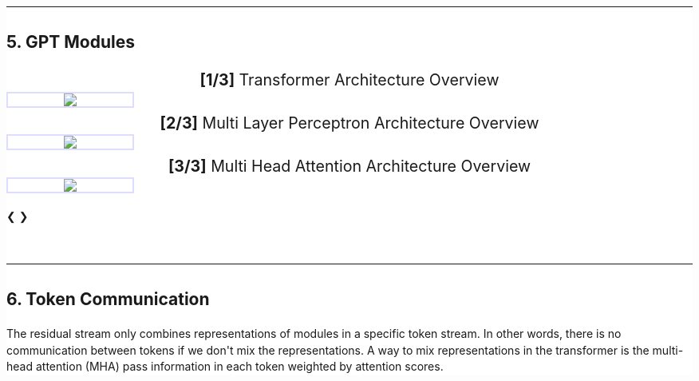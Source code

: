 

---


## 5. GPT Modules  


<div style="display:flex;justify-content:center; overflow: show;">
<div class="slideshow-container" style='width:100rem;'>
  
  <div class="mySlides2">
    <figcaption style='text-align:center;color:AAAAFF;font-size:1.4em;'>
    <strong> [1/3]</strong> Transformer  Architecture Overview
    </figcaption>
    <img src="https://drive.google.com/uc?export=view&id=1fSy0KqpOuG7PRGkCi8PQStuaoD2bzTa0" style="width:60rem;padding-right:5rem;padding-left:5rem;border:2px #DDDDFF solid;">
    
  </div>

  <div class="mySlides2">
    <figcaption style='text-align:center;color:AAAAFF;font-size:1.4rem;'>
    <strong> [2/3]</strong> Multi Layer Perceptron Architecture Overview
    </figcaption>
    <img src="https://drive.google.com/uc?export=view&id=19Ty1Re3adPRGtJeVlyv12e0IXtpmm6r-" style="width:60rem;padding-right:5rem;padding-left:5rem;border:2px #DDDDFF solid;">
  </div>

  <div class="mySlides2">
    <figcaption style='text-align:center;color:AAAAFF;font-size:1.4rem;'>
    <strong> [3/3]</strong> Multi Head Attention Architecture Overview
    </figcaption>
    <img src="https://drive.google.com/uc?export=view&id=1R0K5MlHI4kmFqvfwVpK45w4243GyEotX" style="width:60rem;padding-right:5rem;padding-left:5rem;border:2px #DDDDFF solid;">
  </div>

  
  <a class="prev" onclick="AplusSlides(-1)">&#10094;</a>
  <a class="next" onclick="AplusSlides(1)">&#10095;</a>

<br>

<div style="text-align:center">
  <span class="dot2" onclick="AcurrentSlide(1)"></span>
  <span class="dot2" onclick="AcurrentSlide(2)"></span>
  <span class="dot2" onclick="AcurrentSlide(3)"></span>
</div>
</div>
</div>

---


## 6. Token Communication 


The residual stream only combines representations of modules in a specific token stream. In other words, there is no communication between tokens if we don't mix the representations. 
A way to mix representations in the transformer is the multi-head attention (MHA) pass information in each token weighted by attention scores. 

